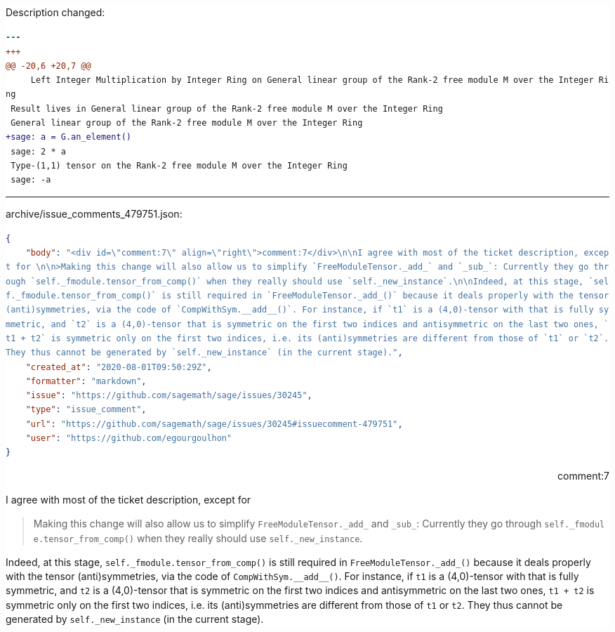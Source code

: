 Description changed:
``````diff
--- 
+++ 
@@ -20,6 +20,7 @@
     Left Integer Multiplication by Integer Ring on General linear group of the Rank-2 free module M over the Integer Ring
 Result lives in General linear group of the Rank-2 free module M over the Integer Ring
 General linear group of the Rank-2 free module M over the Integer Ring
+sage: a = G.an_element()
 sage: 2 * a
 Type-(1,1) tensor on the Rank-2 free module M over the Integer Ring
 sage: -a
``````




---

archive/issue_comments_479751.json:
```json
{
    "body": "<div id=\"comment:7\" align=\"right\">comment:7</div>\n\nI agree with most of the ticket description, except for \n\n>Making this change will also allow us to simplify `FreeModuleTensor._add_` and `_sub_`: Currently they go through `self._fmodule.tensor_from_comp()` when they really should use `self._new_instance`.\n\nIndeed, at this stage, `self._fmodule.tensor_from_comp()` is still required in `FreeModuleTensor._add_()` because it deals properly with the tensor (anti)symmetries, via the code of `CompWithSym.__add__()`. For instance, if `t1` is a (4,0)-tensor with that is fully symmetric, and `t2` is a (4,0)-tensor that is symmetric on the first two indices and antisymmetric on the last two ones, `t1 + t2` is symmetric only on the first two indices, i.e. its (anti)symmetries are different from those of `t1` or `t2`. They thus cannot be generated by `self._new_instance` (in the current stage).",
    "created_at": "2020-08-01T09:50:29Z",
    "formatter": "markdown",
    "issue": "https://github.com/sagemath/sage/issues/30245",
    "type": "issue_comment",
    "url": "https://github.com/sagemath/sage/issues/30245#issuecomment-479751",
    "user": "https://github.com/egourgoulhon"
}
```

<div id="comment:7" align="right">comment:7</div>

I agree with most of the ticket description, except for 

>Making this change will also allow us to simplify `FreeModuleTensor._add_` and `_sub_`: Currently they go through `self._fmodule.tensor_from_comp()` when they really should use `self._new_instance`.

Indeed, at this stage, `self._fmodule.tensor_from_comp()` is still required in `FreeModuleTensor._add_()` because it deals properly with the tensor (anti)symmetries, via the code of `CompWithSym.__add__()`. For instance, if `t1` is a (4,0)-tensor with that is fully symmetric, and `t2` is a (4,0)-tensor that is symmetric on the first two indices and antisymmetric on the last two ones, `t1 + t2` is symmetric only on the first two indices, i.e. its (anti)symmetries are different from those of `t1` or `t2`. They thus cannot be generated by `self._new_instance` (in the current stage).
